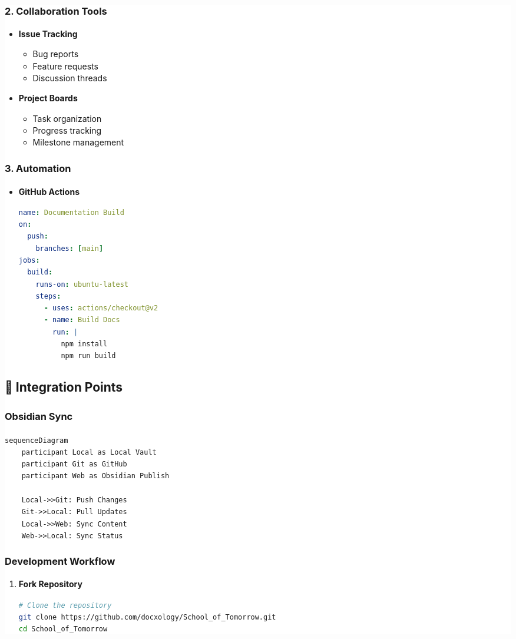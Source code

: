 ### 2. Collaboration Tools
- **Issue Tracking**
  - Bug reports
  - Feature requests
  - Discussion threads
  
- **Project Boards**
  - Task organization
  - Progress tracking
  - Milestone management

### 3. Automation
- **GitHub Actions**
  ```yaml
  name: Documentation Build
  on:
    push:
      branches: [main]
  jobs:
    build:
      runs-on: ubuntu-latest
      steps:
        - uses: actions/checkout@v2
        - name: Build Docs
          run: |
            npm install
            npm run build
  ```

## 🔗 Integration Points

### Obsidian Sync
```mermaid
sequenceDiagram
    participant Local as Local Vault
    participant Git as GitHub
    participant Web as Obsidian Publish

    Local->>Git: Push Changes
    Git->>Local: Pull Updates
    Local->>Web: Sync Content
    Web->>Local: Sync Status
```

### Development Workflow
1. **Fork Repository**
   ```bash
   # Clone the repository
   git clone https://github.com/docxology/School_of_Tomorrow.git
   cd School_of_Tomorrow
   ```

